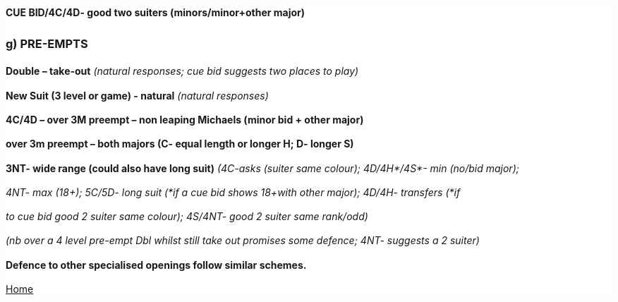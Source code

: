 **CUE BID/4C/4D- good two suiters (minors/minor+other major)**

### g) PRE-EMPTS

**Double – take-out** *(natural responses; cue bid suggests two places
to play)*

**New Suit (3 level or game) - natural** *(natural responses)*

**4C/4D – over 3M preempt – non leaping Michaels (minor bid + other
major)**

**over 3m preempt – both majors (C- equal length or longer H; D- longer
S)**

**3NT- wide range (could also have long suit)** *(4C-asks (suiter same
colour); 4D/4H\*/4S\*- min (no/bid major);*

*4NT- max (18+); 5C/5D- long suit (\*if a cue bid shows 18+with other
major); 4D/4H- transfers (\*if*

*to cue bid good 2 suiter same colour); 4S/4NT- good 2 suiter same
rank/odd)*

*(nb over a 4 level pre-empt Dbl whilst still take out promises some
defence; 4NT- suggests a 2 suiter)*

**Defence to other specialised openings follow similar schemes.**

[Home](../index.md)
